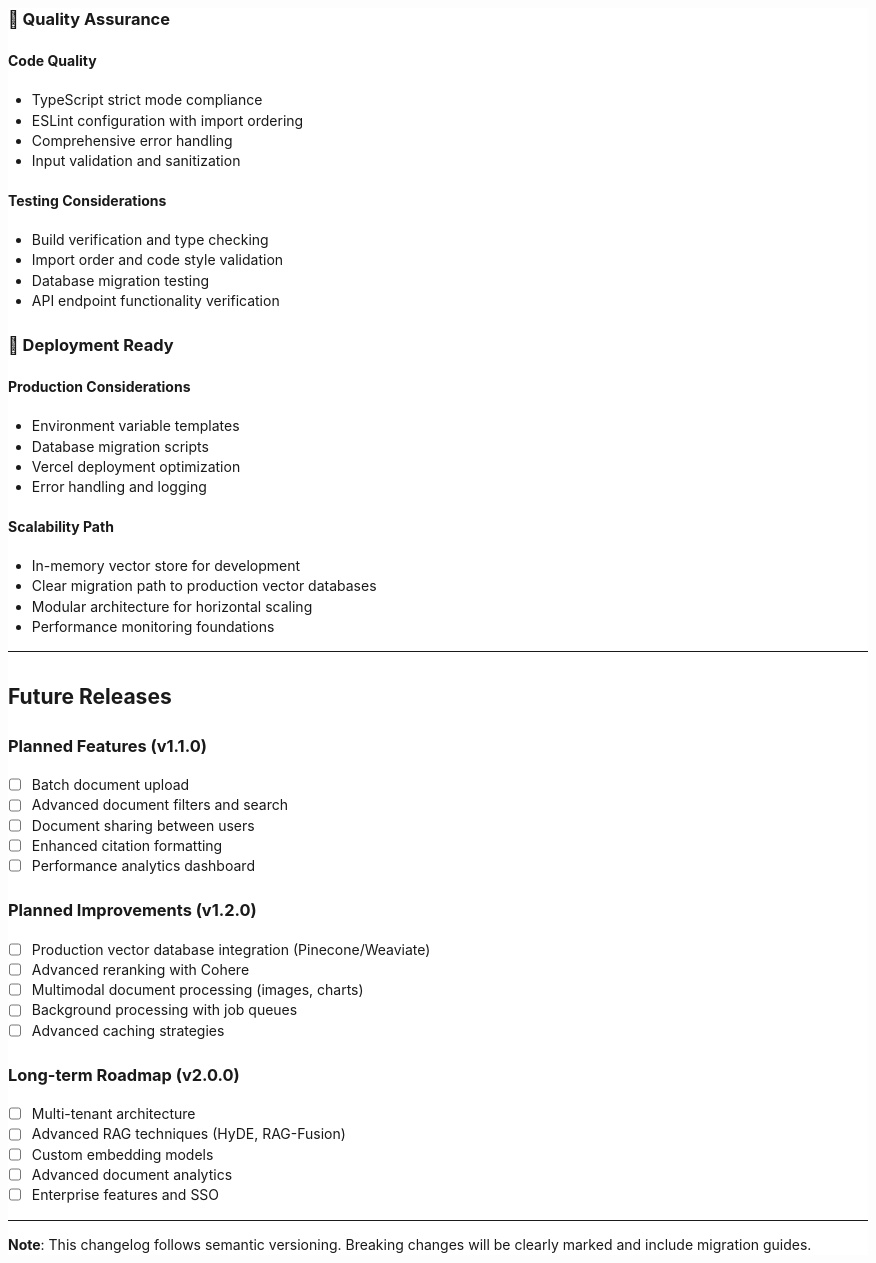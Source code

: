 ### 🧪 Quality Assurance

#### Code Quality
- TypeScript strict mode compliance
- ESLint configuration with import ordering
- Comprehensive error handling
- Input validation and sanitization

#### Testing Considerations
- Build verification and type checking
- Import order and code style validation
- Database migration testing
- API endpoint functionality verification

### 🚀 Deployment Ready

#### Production Considerations
- Environment variable templates
- Database migration scripts
- Vercel deployment optimization
- Error handling and logging

#### Scalability Path
- In-memory vector store for development
- Clear migration path to production vector databases
- Modular architecture for horizontal scaling
- Performance monitoring foundations

---

## Future Releases

### Planned Features (v1.1.0)
- [ ] Batch document upload
- [ ] Advanced document filters and search
- [ ] Document sharing between users
- [ ] Enhanced citation formatting
- [ ] Performance analytics dashboard

### Planned Improvements (v1.2.0)
- [ ] Production vector database integration (Pinecone/Weaviate)
- [ ] Advanced reranking with Cohere
- [ ] Multimodal document processing (images, charts)
- [ ] Background processing with job queues
- [ ] Advanced caching strategies

### Long-term Roadmap (v2.0.0)
- [ ] Multi-tenant architecture
- [ ] Advanced RAG techniques (HyDE, RAG-Fusion)
- [ ] Custom embedding models
- [ ] Advanced document analytics
- [ ] Enterprise features and SSO

---

**Note**: This changelog follows semantic versioning. Breaking changes will be clearly marked and include migration guides.
